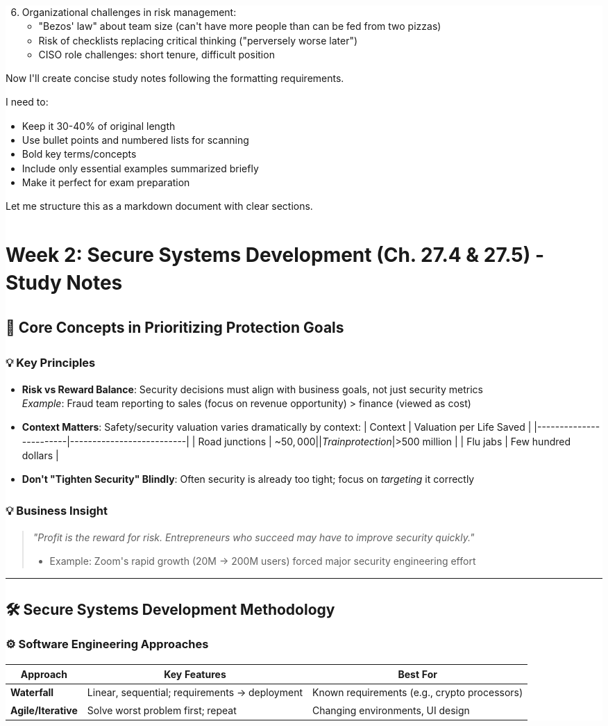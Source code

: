 6. Organizational challenges in risk management:
   - "Bezos' law" about team size (can't have more people than can be fed from two pizzas)
   - Risk of checklists replacing critical thinking ("perversely worse later")
   - CISO role challenges: short tenure, difficult position

Now I'll create concise study notes following the formatting requirements.

I need to:
- Keep it 30-40% of original length
- Use bullet points and numbered lists for scanning
- Bold key terms/concepts
- Include only essential examples summarized briefly
- Make it perfect for exam preparation

Let me structure this as a markdown document with clear sections.
</think>

# Week 2: Secure Systems Development (Ch. 27.4 & 27.5) - Study Notes

## 🔑 Core Concepts in Prioritizing Protection Goals

### 💡 Key Principles
- **Risk vs Reward Balance**: Security decisions must align with business goals, not just security metrics  
  *Example*: Fraud team reporting to sales (focus on revenue opportunity) > finance (viewed as cost)
  
- **Context Matters**: Safety/security valuation varies dramatically by context:
  | Context                | Valuation per Life Saved |
  |------------------------|--------------------------|
  | Road junctions         | ~$50,000                 |
  | Train protection       | >$500 million            |
  | Flu jabs               | Few hundred dollars      |

- **Don't "Tighten Security" Blindly**: Often security is already too tight; focus on *targeting* it correctly

### 💡 Business Insight
> *"Profit is the reward for risk. Entrepreneurs who succeed may have to improve security quickly."*
> - Example: Zoom's rapid growth (20M → 200M users) forced major security engineering effort

---

## 🛠️ Secure Systems Development Methodology

### ⚙️ Software Engineering Approaches
| Approach       | Key Features                                  | Best For                          |
|----------------|-----------------------------------------------|-----------------------------------|
| **Waterfall**  | Linear, sequential; requirements → deployment | Known requirements (e.g., crypto processors) |
| **Agile/Iterative** | Solve worst problem first; repeat           | Changing environments, UI design |
